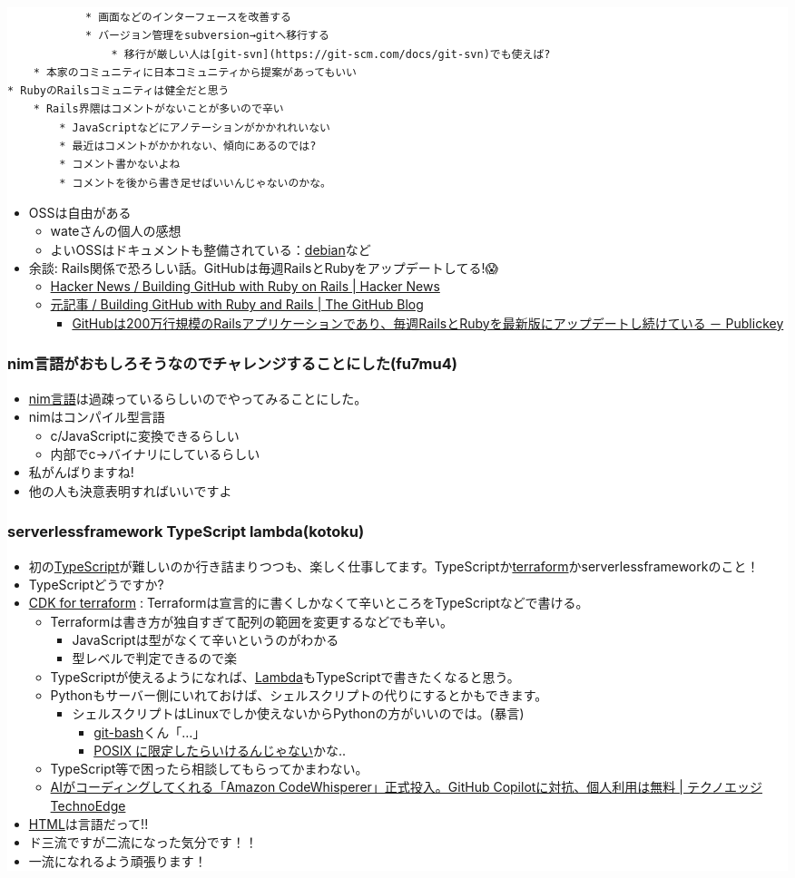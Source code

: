                * 画面などのインターフェースを改善する
                * バージョン管理をsubversion→gitへ移行する
                    * 移行が厳しい人は[git-svn](https://git-scm.com/docs/git-svn)でも使えば?
        * 本家のコミュニティに日本コミュニティから提案があってもいい
    * RubyのRailsコミュニティは健全だと思う
        * Rails界隈はコメントがないことが多いので辛い
            * JavaScriptなどにアノテーションがかかれれいない
            * 最近はコメントがかかれない、傾向にあるのでは?
            * コメント書かないよね
            * コメントを後から書き足せばいいんじゃないのかな。
* OSSは自由がある
    * wateさんの個人の感想
    * よいOSSはドキュメントも整備されている：[debian](https://www.debian.or.jp/)など
* 余談: Rails関係で恐ろしい話。GitHubは毎週RailsとRubyをアップデートしてる!😱
    * [Hacker News / Building GitHub with Ruby on Rails | Hacker News](https://news.ycombinator.com/item?id=35478884)
    * [元記事 / Building GitHub with Ruby and Rails | The GitHub Blog](https://github.blog/2023-04-06-building-github-with-ruby-and-rails/)
        * [GitHubは200万行規模のRailsアプリケーションであり、毎週RailsとRubyを最新版にアップデートし続けている － Publickey]( https://www.publickey1.jp/blog/23/github200railsrailsruby.html)

### nim言語がおもしろそうなのでチャレンジすることにした(fu7mu4)

* [nim言語](https://nim-lang.org/)は過疎っているらしいのでやってみることにした。
* nimはコンパイル型言語
    * c/JavaScriptに変換できるらしい
    * 内部でc->バイナリにしているらしい
* 私がんばりますね!
* 他の人も決意表明すればいいですよ

### serverlessframework TypeScript lambda(kotoku)

* 初の[TypeScript](https://www.typescriptlang.org/)が難しいのか行き詰まりつつも、楽しく仕事してます。TypeScriptか[terraform](https://www.terraform.io/)かserverlessframeworkのこと！
* TypeScriptどうですか?
* [CDK for terraform](https://developer.hashicorp.com/terraform/cdktf) : Terraformは宣言的に書くしかなくて辛いところをTypeScriptなどで書ける。
    * Terraformは書き方が独自すぎて配列の範囲を変更するなどでも辛い。
        * JavaScriptは型がなくて辛いというのがわかる
        * 型レベルで判定できるので楽
    * TypeScriptが使えるようになれば、[Lambda](https://aws.amazon.com/jp/lambda/)もTypeScriptで書きたくなると思う。
    * Pythonもサーバー側にいれておけば、シェルスクリプトの代りにするとかもできます。
        * シェルスクリプトはLinuxでしか使えないからPythonの方がいいのでは。(暴言)
            * [git-bash](https://gitforwindows.org/)くん「…」
            * [POSIX に限定したらいけるんじゃない](http://posixism.org/)かな..
    * TypeScript等で困ったら相談してもらってかまわない。
    * [AIがコーディングしてくれる「Amazon CodeWhisperer」正式投入。GitHub Copilotに対抗、個人利用は無料 | テクノエッジ TechnoEdge](https://www.techno-edge.net/article/2023/04/15/1163.html)
* [HTML](https://developer.mozilla.org/ja/docs/Web/HTML)は言語だって!!
* ド三流ですが二流になった気分です！！
* 一流になれるよう頑張ります！
